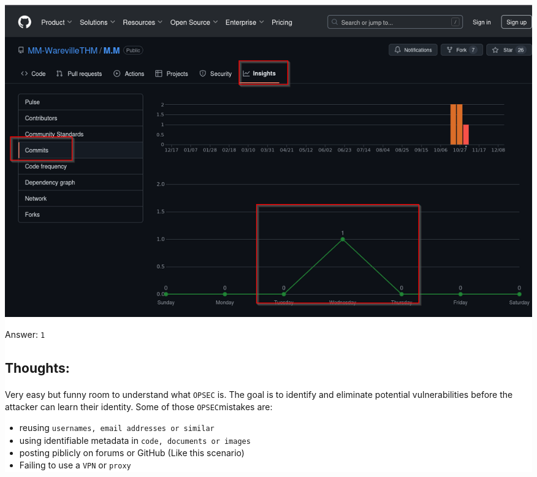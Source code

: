 ![github-profile](assets/img/tryhackme/cyberadvent/day01/04.png)


Answer: `1 `



## Thoughts:

Very easy but funny room to understand what `OPSEC` is. The goal is to identify and eliminate potential vulnerabilities before the attacker can learn their identity.
Some of those `OPSEC`mistakes are:
- reusing `usernames, email addresses or similar`
- using identifiable metadata in `code, documents or images` 
- posting piblicly on forums or GitHub (Like this scenario)
- Failing to use a `VPN` or `proxy`


